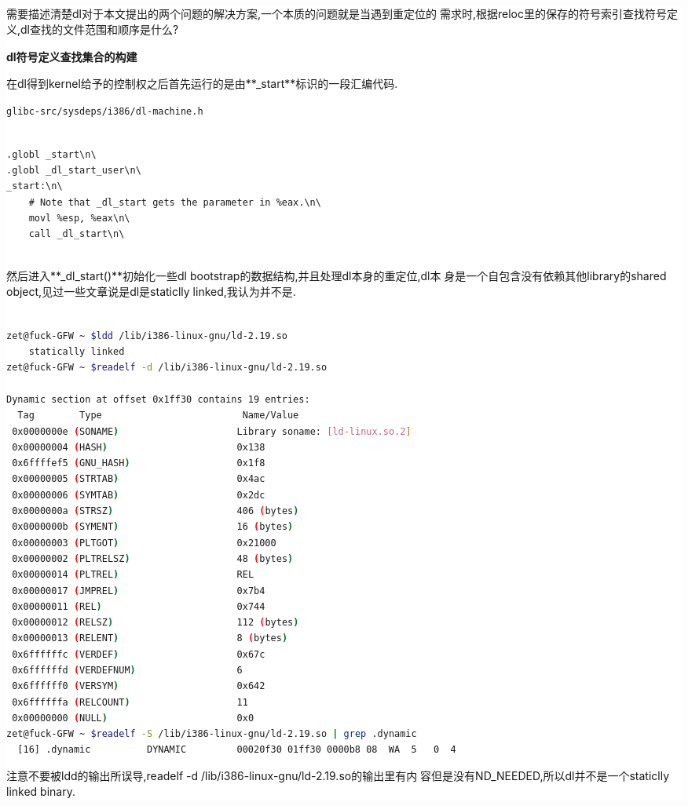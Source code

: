 需要描述清楚dl对于本文提出的两个问题的解决方案,一个本质的问题就是当遇到重定位的
需求时,根据reloc里的保存的符号索引查找符号定义,dl查找的文件范围和顺序是什么?

**dl符号定义查找集合的构建**

在dl得到kernel给予的控制权之后首先运行的是由**_start**标识的一段汇编代码.

```
glibc-src/sysdeps/i386/dl-machine.h
```

```

.globl _start\n\
.globl _dl_start_user\n\
_start:\n\
	# Note that _dl_start gets the parameter in %eax.\n\
	movl %esp, %eax\n\
	call _dl_start\n\


```
然后进入**_dl_start()**初始化一些dl bootstrap的数据结构,并且处理dl本身的重定位,dl本
身是一个自包含没有依赖其他library的shared object,见过一些文章说是dl是staticlly 
linked,我认为并不是.

```bash

zet@fuck-GFW ~ $ldd /lib/i386-linux-gnu/ld-2.19.so
	statically linked
zet@fuck-GFW ~ $readelf -d /lib/i386-linux-gnu/ld-2.19.so

Dynamic section at offset 0x1ff30 contains 19 entries:
  Tag        Type                         Name/Value
 0x0000000e (SONAME)                     Library soname: [ld-linux.so.2]
 0x00000004 (HASH)                       0x138
 0x6ffffef5 (GNU_HASH)                   0x1f8
 0x00000005 (STRTAB)                     0x4ac
 0x00000006 (SYMTAB)                     0x2dc
 0x0000000a (STRSZ)                      406 (bytes)
 0x0000000b (SYMENT)                     16 (bytes)
 0x00000003 (PLTGOT)                     0x21000
 0x00000002 (PLTRELSZ)                   48 (bytes)
 0x00000014 (PLTREL)                     REL
 0x00000017 (JMPREL)                     0x7b4
 0x00000011 (REL)                        0x744
 0x00000012 (RELSZ)                      112 (bytes)
 0x00000013 (RELENT)                     8 (bytes)
 0x6ffffffc (VERDEF)                     0x67c
 0x6ffffffd (VERDEFNUM)                  6
 0x6ffffff0 (VERSYM)                     0x642
 0x6ffffffa (RELCOUNT)                   11
 0x00000000 (NULL)                       0x0
zet@fuck-GFW ~ $readelf -S /lib/i386-linux-gnu/ld-2.19.so | grep .dynamic
  [16] .dynamic          DYNAMIC         00020f30 01ff30 0000b8 08  WA  5   0  4

```
注意不要被ldd的输出所误导,readelf -d /lib/i386-linux-gnu/ld-2.19.so的输出里有内
容但是没有ND_NEEDED,所以dl并不是一个staticlly linked binary.
